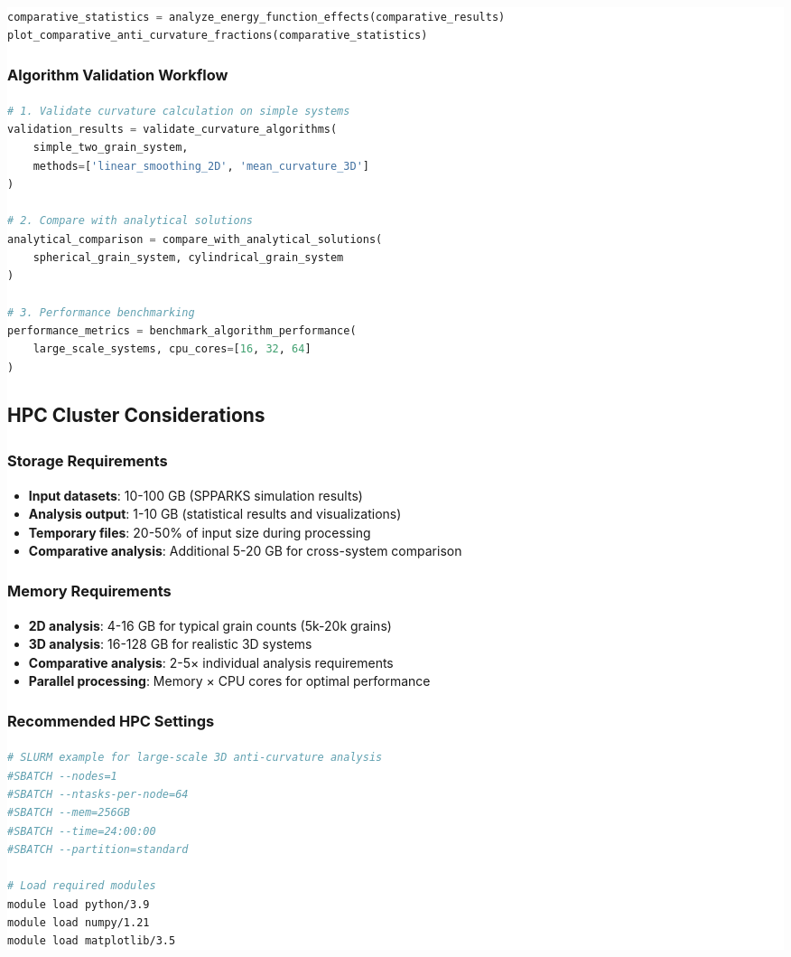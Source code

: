 ```python
comparative_statistics = analyze_energy_function_effects(comparative_results)
plot_comparative_anti_curvature_fractions(comparative_statistics)
```

### Algorithm Validation Workflow
```python
# 1. Validate curvature calculation on simple systems
validation_results = validate_curvature_algorithms(
    simple_two_grain_system, 
    methods=['linear_smoothing_2D', 'mean_curvature_3D']
)

# 2. Compare with analytical solutions
analytical_comparison = compare_with_analytical_solutions(
    spherical_grain_system, cylindrical_grain_system
)

# 3. Performance benchmarking
performance_metrics = benchmark_algorithm_performance(
    large_scale_systems, cpu_cores=[16, 32, 64]
)
```

## HPC Cluster Considerations

### Storage Requirements
- **Input datasets**: 10-100 GB (SPPARKS simulation results)
- **Analysis output**: 1-10 GB (statistical results and visualizations)
- **Temporary files**: 20-50% of input size during processing
- **Comparative analysis**: Additional 5-20 GB for cross-system comparison

### Memory Requirements
- **2D analysis**: 4-16 GB for typical grain counts (5k-20k grains)
- **3D analysis**: 16-128 GB for realistic 3D systems
- **Comparative analysis**: 2-5× individual analysis requirements
- **Parallel processing**: Memory × CPU cores for optimal performance

### Recommended HPC Settings
```bash
# SLURM example for large-scale 3D anti-curvature analysis
#SBATCH --nodes=1
#SBATCH --ntasks-per-node=64
#SBATCH --mem=256GB
#SBATCH --time=24:00:00
#SBATCH --partition=standard

# Load required modules
module load python/3.9
module load numpy/1.21
module load matplotlib/3.5
```
